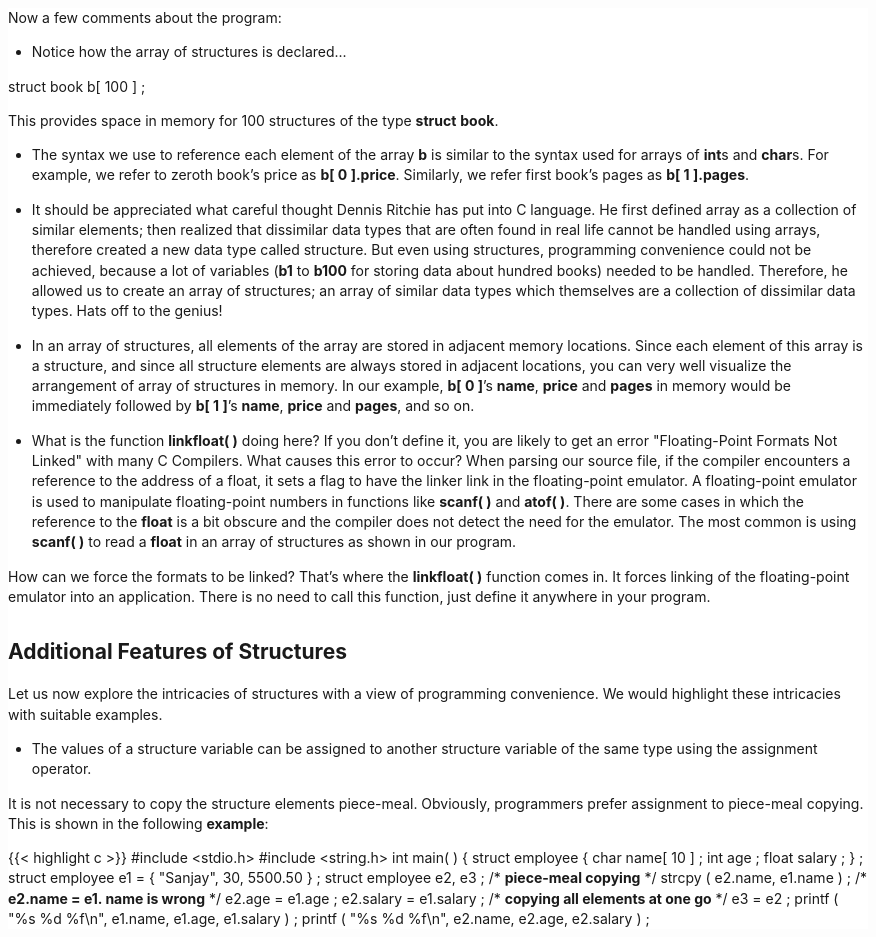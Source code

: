 Now a few comments about the program:

- Notice how the array of structures is declared...

struct book b\[ 100 \] ;

This provides space in memory for 100 structures of the type **struct** **book**.

- The syntax we use to reference each element of the array **b** is similar to the syntax used for arrays of **int**s and **char**s. For example, we refer to zeroth book’s price as **b\[ 0 \].price**. Similarly, we refer first book’s pages as **b\[ 1 \].pages**.

- It should be appreciated what careful thought Dennis Ritchie has put into C language. He first defined array as a collection of similar elements; then realized that dissimilar data types that are often found in real life cannot be handled using arrays, therefore created a new data type called structure. But even using structures, programming convenience could not be achieved, because a lot of variables (**b1** to **b100** for storing data about hundred books) needed to be handled. Therefore, he allowed us to create an array of structures; an array of similar data types which themselves are a collection of dissimilar data types. Hats off to the genius!

- In an array of structures, all elements of the array are stored in adjacent memory locations. Since each element of this array is a structure, and since all structure elements are always stored in adjacent locations, you can very well visualize the arrangement of array of structures in memory. In our example, **b\[ 0 \]**’s **name**, **price** and **pages** in memory would be immediately followed by **b\[ 1 \]**’s **name**, **price** and **pages**, and so on.

- What is the function **linkfloat( )** doing here? If you don’t define it, you are likely to get an error "Floating-Point Formats Not Linked" with many C Compilers. What causes this error to occur? When parsing our source file, if the compiler encounters a reference to the address of a float, it sets a flag to have the linker link in the floating-point emulator. A floating-point emulator is used to manipulate floating-point numbers in functions like **scanf( )** and **atof( )**. There are some cases in which the reference to the **float** is a bit obscure and the compiler does not detect the need for the emulator. The most common is using **scanf( )** to read a **float** in an array of structures as shown in our program.

How can we force the formats to be linked? That’s where the **linkfloat( )** function comes in. It forces linking of the floating-point emulator into an application. There is no need to call this function, just define it anywhere in your program.

## Additional Features of Structures 
Let us now explore the intricacies of structures with a view of programming convenience. We would highlight these intricacies with suitable examples.

- The values of a structure variable can be assigned to another structure variable of the same type using the assignment operator.

It is not necessary to copy the structure elements piece-meal. Obviously, programmers prefer assignment to piece-meal copying. This is shown in the following **example**:

{{< highlight c >}}
#include <stdio.h> 
#include <string.h> 
int main( ) 
{ 
    struct employee 
    { 
        char name\[ 10 \] ; 
        int age ; 
        float salary ; 
    } ; 
    struct employee e1 = { "Sanjay", 30, 5500.50 } ; 
    struct employee e2, e3 ; /\* **piece-meal copying** \*/ 
    strcpy ( e2.name, e1.name ) ; /\* **e2.name = e1. name is wrong** \*/ 
    e2.age = e1.age ; 
    e2.salary = e1.salary ; /\* **copying all elements at one go** \*/ 
    e3 = e2 ; 
    printf ( "%s %d %f\\n", e1.name, e1.age, e1.salary ) ; 
    printf ( "%s %d %f\\n", e2.name, e2.age, e2.salary ) ; 